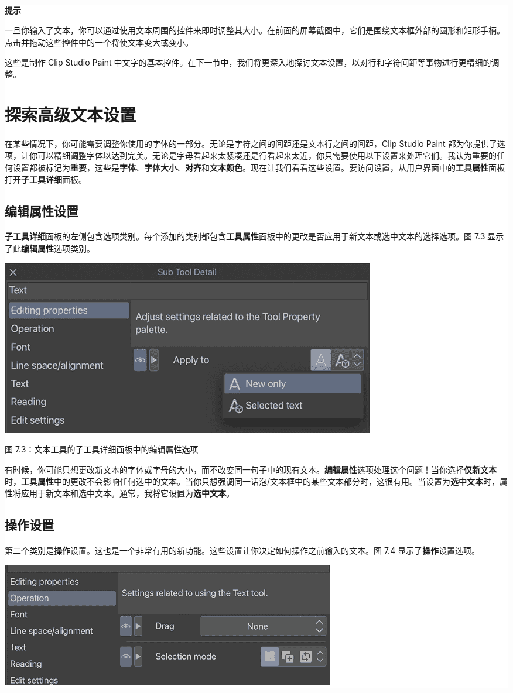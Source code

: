 **提示**

一旦你输入了文本，你可以通过使用文本周围的控件来即时调整其大小。在前面的屏幕截图中，它们是围绕文本框外部的圆形和矩形手柄。点击并拖动这些控件中的一个将使文本变大或变小。

这些是制作 Clip Studio Paint 中文字的基本控件。在下一节中，我们将更深入地探讨文本设置，以对行和字符间距等事物进行更精细的调整。

# 探索高级文本设置

在某些情况下，你可能需要调整你使用的字体的一部分。无论是字符之间的间距还是文本行之间的间距，Clip Studio Paint 都为你提供了选项，让你可以精细调整字体以达到完美。无论是字母看起来太紧凑还是行看起来太近，你只需要使用以下设置来处理它们。我认为重要的任何设置都被标记为**重要**，这些是**字体**、**字体大小**、**对齐**和**文本颜色**。现在让我们看看这些设置。要访问设置，从用户界面中的**工具属性**面板打开**子工具详细**面板。

## 编辑属性设置

**子工具详细**面板的左侧包含选项类别。每个添加的类别都包含**工具属性**面板中的更改是否应用于新文本或选中文本的选择选项。图 7.3 显示了此**编辑属性**选项类别。

![图片](img/B22275_07_7.3.png)

图 7.3：文本工具的子工具详细面板中的编辑属性选项

有时候，你可能只想更改新文本的字体或字母的大小，而不改变同一句子中的现有文本。**编辑属性**选项处理这个问题！当你选择**仅新文本**时，**工具属性**中的更改不会影响任何选中的文本。当你只想强调同一话泡/文本框中的某些文本部分时，这很有用。当设置为**选中文本**时，属性将应用于新文本和选中文本。通常，我将它设置为**选中文本**。

## 操作设置

第二个类别是**操作**设置。这也是一个非常有用的新功能。这些设置让你决定如何操作之前输入的文本。图 7.4 显示了**操作**设置选项。

![图片](img/B22275_07_7.4.png)

